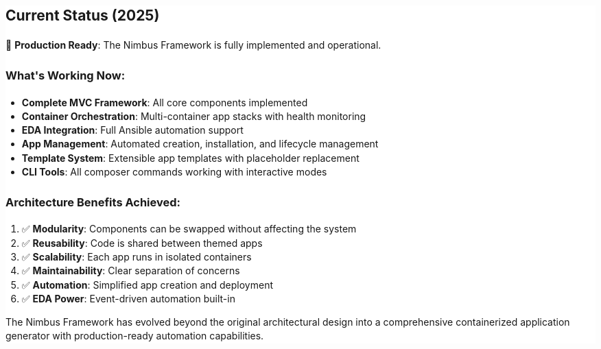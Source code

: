 ## Current Status (2025)

🎯 **Production Ready**: The Nimbus Framework is fully implemented and operational.

### What's Working Now:
- **Complete MVC Framework**: All core components implemented
- **Container Orchestration**: Multi-container app stacks with health monitoring
- **EDA Integration**: Full Ansible automation support
- **App Management**: Automated creation, installation, and lifecycle management
- **Template System**: Extensible app templates with placeholder replacement
- **CLI Tools**: All composer commands working with interactive modes

### Architecture Benefits Achieved:
1. ✅ **Modularity**: Components can be swapped without affecting the system
2. ✅ **Reusability**: Code is shared between themed apps
3. ✅ **Scalability**: Each app runs in isolated containers
4. ✅ **Maintainability**: Clear separation of concerns
5. ✅ **Automation**: Simplified app creation and deployment
6. ✅ **EDA Power**: Event-driven automation built-in

The Nimbus Framework has evolved beyond the original architectural design into a comprehensive containerized application generator with production-ready automation capabilities.